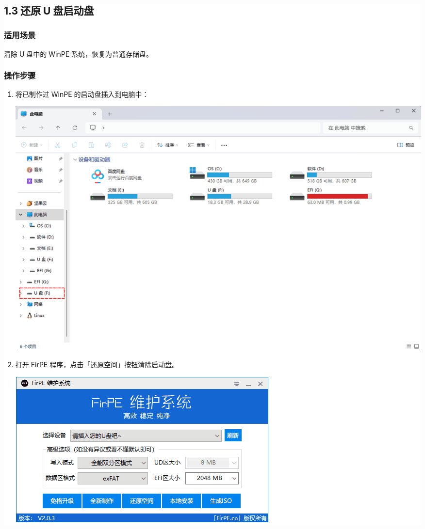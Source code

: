 ## 1.3 还原 U 盘启动盘

### 适用场景

清除 U 盘中的 WinPE 系统，恢复为普通存储盘。

### 操作步骤

1. 将已制作过 WinPE 的启动盘插入到电脑中：

   ![](./assets/13.png)

2. 打开 FirPE 程序，点击「还原空间」按钮清除启动盘。

   ![](./assets/restore_space.gif)
